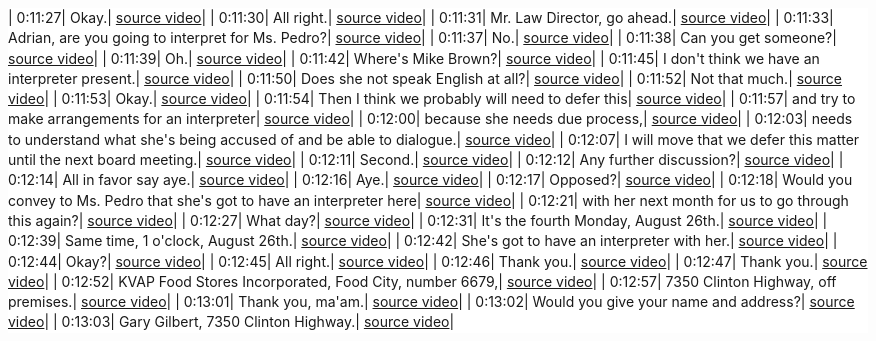 | 0:11:27| Okay.| [source video](https://archive.org/details/CoCom130722Pt1?start=687)|
| 0:11:30| All right.| [source video](https://archive.org/details/CoCom130722Pt1?start=690)|
| 0:11:31| Mr. Law Director, go ahead.| [source video](https://archive.org/details/CoCom130722Pt1?start=691)|
| 0:11:33| Adrian, are you going to interpret for Ms. Pedro?| [source video](https://archive.org/details/CoCom130722Pt1?start=693)|
| 0:11:37| No.| [source video](https://archive.org/details/CoCom130722Pt1?start=697)|
| 0:11:38| Can you get someone?| [source video](https://archive.org/details/CoCom130722Pt1?start=698)|
| 0:11:39| Oh.| [source video](https://archive.org/details/CoCom130722Pt1?start=699)|
| 0:11:42| Where's Mike Brown?| [source video](https://archive.org/details/CoCom130722Pt1?start=702)|
| 0:11:45| I don't think we have an interpreter present.| [source video](https://archive.org/details/CoCom130722Pt1?start=705)|
| 0:11:50| Does she not speak English at all?| [source video](https://archive.org/details/CoCom130722Pt1?start=710)|
| 0:11:52| Not that much.| [source video](https://archive.org/details/CoCom130722Pt1?start=712)|
| 0:11:53| Okay.| [source video](https://archive.org/details/CoCom130722Pt1?start=713)|
| 0:11:54| Then I think we probably will need to defer this| [source video](https://archive.org/details/CoCom130722Pt1?start=714)|
| 0:11:57| and try to make arrangements for an interpreter| [source video](https://archive.org/details/CoCom130722Pt1?start=717)|
| 0:12:00| because she needs due process,| [source video](https://archive.org/details/CoCom130722Pt1?start=720)|
| 0:12:03| needs to understand what she's being accused of and be able to dialogue.| [source video](https://archive.org/details/CoCom130722Pt1?start=723)|
| 0:12:07| I will move that we defer this matter until the next board meeting.| [source video](https://archive.org/details/CoCom130722Pt1?start=727)|
| 0:12:11| Second.| [source video](https://archive.org/details/CoCom130722Pt1?start=731)|
| 0:12:12| Any further discussion?| [source video](https://archive.org/details/CoCom130722Pt1?start=732)|
| 0:12:14| All in favor say aye.| [source video](https://archive.org/details/CoCom130722Pt1?start=734)|
| 0:12:16| Aye.| [source video](https://archive.org/details/CoCom130722Pt1?start=736)|
| 0:12:17| Opposed?| [source video](https://archive.org/details/CoCom130722Pt1?start=737)|
| 0:12:18| Would you convey to Ms. Pedro that she's got to have an interpreter here| [source video](https://archive.org/details/CoCom130722Pt1?start=738)|
| 0:12:21| with her next month for us to go through this again?| [source video](https://archive.org/details/CoCom130722Pt1?start=741)|
| 0:12:27| What day?| [source video](https://archive.org/details/CoCom130722Pt1?start=747)|
| 0:12:31| It's the fourth Monday, August 26th.| [source video](https://archive.org/details/CoCom130722Pt1?start=751)|
| 0:12:39| Same time, 1 o'clock, August 26th.| [source video](https://archive.org/details/CoCom130722Pt1?start=759)|
| 0:12:42| She's got to have an interpreter with her.| [source video](https://archive.org/details/CoCom130722Pt1?start=762)|
| 0:12:44| Okay?| [source video](https://archive.org/details/CoCom130722Pt1?start=764)|
| 0:12:45| All right.| [source video](https://archive.org/details/CoCom130722Pt1?start=765)|
| 0:12:46| Thank you.| [source video](https://archive.org/details/CoCom130722Pt1?start=766)|
| 0:12:47| Thank you.| [source video](https://archive.org/details/CoCom130722Pt1?start=767)|
| 0:12:52| KVAP Food Stores Incorporated, Food City, number 6679,| [source video](https://archive.org/details/CoCom130722Pt1?start=772)|
| 0:12:57| 7350 Clinton Highway, off premises.| [source video](https://archive.org/details/CoCom130722Pt1?start=777)|
| 0:13:01| Thank you, ma'am.| [source video](https://archive.org/details/CoCom130722Pt1?start=781)|
| 0:13:02| Would you give your name and address?| [source video](https://archive.org/details/CoCom130722Pt1?start=782)|
| 0:13:03| Gary Gilbert, 7350 Clinton Highway.| [source video](https://archive.org/details/CoCom130722Pt1?start=783)|